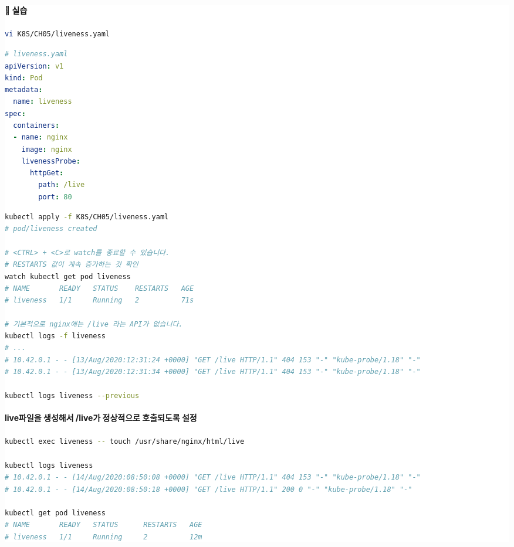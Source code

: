 #### 📌 실습

```bash
vi K8S/CH05/liveness.yaml
```

```yaml
# liveness.yaml
apiVersion: v1
kind: Pod
metadata:
  name: liveness
spec:
  containers: 
  - name: nginx
    image: nginx
    livenessProbe:
      httpGet:
        path: /live
        port: 80
```

```bash
kubectl apply -f K8S/CH05/liveness.yaml
# pod/liveness created

# <CTRL> + <C>로 watch를 종료할 수 있습니다.
# RESTARTS 값이 계속 증가하는 것 확인
watch kubectl get pod liveness
# NAME       READY   STATUS    RESTARTS   AGE
# liveness   1/1     Running   2          71s

# 기본적으로 nginx에는 /live 라는 API가 없습니다.
kubectl logs -f liveness
# ...
# 10.42.0.1 - - [13/Aug/2020:12:31:24 +0000] "GET /live HTTP/1.1" 404 153 "-" "kube-probe/1.18" "-"
# 10.42.0.1 - - [13/Aug/2020:12:31:34 +0000] "GET /live HTTP/1.1" 404 153 "-" "kube-probe/1.18" "-"

kubectl logs liveness --previous

```

#### live파일을 생성해서 /live가 정상적으로 호출되도록 설정
```bash
kubectl exec liveness -- touch /usr/share/nginx/html/live

kubectl logs liveness
# 10.42.0.1 - - [14/Aug/2020:08:50:08 +0000] "GET /live HTTP/1.1" 404 153 "-" "kube-probe/1.18" "-"
# 10.42.0.1 - - [14/Aug/2020:08:50:18 +0000] "GET /live HTTP/1.1" 200 0 "-" "kube-probe/1.18" "-"

kubectl get pod liveness
# NAME       READY   STATUS      RESTARTS   AGE
# liveness   1/1     Running     2          12m
``` 
